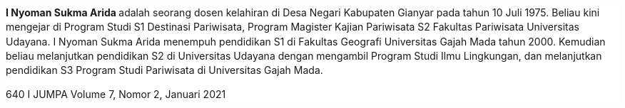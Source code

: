 <p><span class="font2" style="font-weight:bold;">I Nyoman Sukma Arida </span><span class="font2">adalah seorang dosen kelahiran di Desa Negari Kabupaten Gianyar pada tahun 10 Juli 1975. Beliau kini mengejar di Program Studi S1 Destinasi Pariwisata, Program Magister Kajian Pariwisata S2 Fakultas Pariwisata Universitas Udayana. I Nyoman Sukma Arida menempuh pendidikan S1 di Fakultas Geografi Universitas Gajah Mada tahun 2000. Kemudian beliau melanjutkan pendidikan S2 di Universitas Udayana dengan mengambil Program Studi Ilmu Lingkungan, dan melanjutkan pendidikan S3 Program Studi Pariwisata di Universitas Gajah Mada.</span></p>
<p><span class="font2">640 </span><span class="font0">I JUMPA Volume 7, Nomor 2, Januari 2021</span></p>